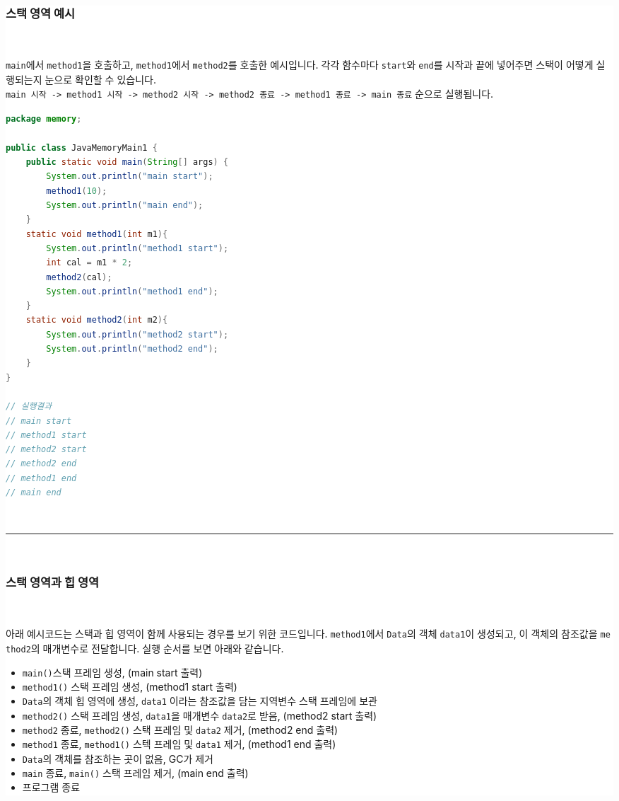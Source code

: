 ### **스택 영역 예시**
<br/>

`main`에서 `method1`을 호출하고, `method1`에서 `method2`를 호출한 예시입니다. 각각 함수마다 `start`와 `end`를 시작과 끝에 넣어주면 스택이 어떻게 실행되는지 눈으로 확인할 수 있습니다.
<br/>
`main 시작 -> method1 시작 -> method2 시작 -> method2 종료 -> method1 종료 -> main 종료` 순으로 실행됩니다.

```java
package memory;  
  
public class JavaMemoryMain1 {  
    public static void main(String[] args) {  
        System.out.println("main start");  
        method1(10);  
        System.out.println("main end");  
    }  
    static void method1(int m1){  
        System.out.println("method1 start");  
        int cal = m1 * 2;  
        method2(cal);  
        System.out.println("method1 end");  
    }  
    static void method2(int m2){  
        System.out.println("method2 start");  
        System.out.println("method2 end");  
    }  
}

// 실행결과
// main start
// method1 start
// method2 start
// method2 end
// method1 end
// main end

```


<br />

---

<br/>

### **스택 영역과 힙 영역**
<br/>

아래 예시코드는 스택과 힙 영역이 함께 사용되는 경우를 보기 위한 코드입니다.
`method1`에서 `Data`의 객체 `data1`이 생성되고, 이 객체의 참조값을 `method2`의 매개변수로 전달합니다. 실행 순서를 보면 아래와 같습니다.

- `main()`스택 프레임 생성, (main start 출력)
- `method1()` 스택 프레임 생성, (method1 start 출력)
- `Data`의 객체 힙 영역에 생성, `data1` 이라는 참조값을 담는 지역변수 스택 프레임에 보관
- `method2()` 스택 프레임 생성, `data1`을 매개변수 `data2`로 받음, (method2 start 출력)
- `method2` 종료, `method2()` 스택 프레임 및 `data2` 제거, (method2 end 출력)
- `method1` 종료, `method1()` 스텍 프레임 및 `data1` 제거, (method1 end 출력)
- `Data`의 객체를 참조하는 곳이 없음, GC가 제거
- `main` 종료, `main()` 스택 프레임 제거, (main end 출력)
- 프로그램 종료

